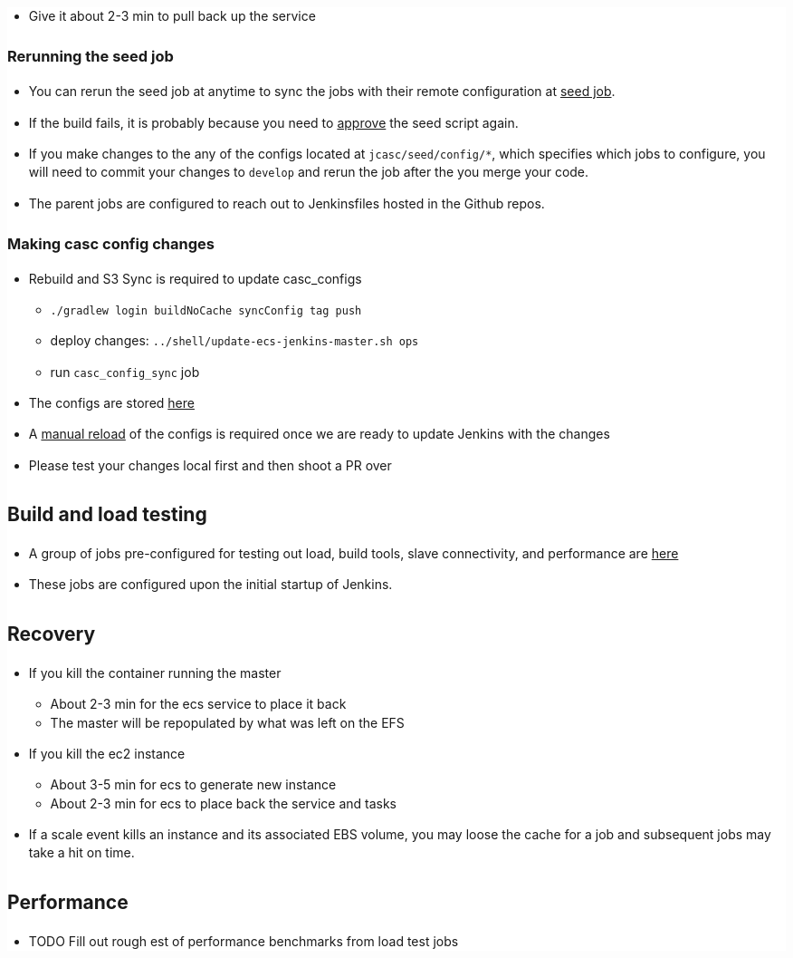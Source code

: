 - Give it about 2-3 min to pull back up the service

### Rerunning the seed job

- You can rerun the seed job at anytime to sync the jobs with their remote configuration at [seed job](./jcasc/seed/README.md).

- If the build fails, it is probably because you need to [approve](##How-it-works) the seed script again.

- If you make changes to the any of the configs located at `jcasc/seed/config/*`, which specifies which jobs to configure, you will need to commit your changes to `develop` and rerun the job after the you merge your code.

- The parent jobs are configured to reach out to Jenkinsfiles hosted in the Github repos.

### Making casc config changes

- Rebuild and S3 Sync is required to update casc_configs
  
  - `./gradlew login buildNoCache syncConfig tag push`

  - deploy changes: `../shell/update-ecs-jenkins-master.sh ops`

  - run `casc_config_sync` job

- The configs are stored [here](./jcasc/jenkins_build_context/casc_configs)

- A [manual reload](https://jenkins.cmd-ops.warnerbros.com/configuration-as-code/) of the configs is required once we are ready to update Jenkins with the changes
  
- Please test your changes local first and then shoot a PR over

## Build and load testing

- A group of jobs pre-configured for testing out load, build tools, slave connectivity, and performance are [here](./jcasc/jenkins_build_context/dsl/buildAndLoadTesting.groovy)

- These jobs are configured upon the initial startup of Jenkins.

## Recovery

- If you kill the container running the master
  - About 2-3 min for the ecs service to place it back
  - The master will be repopulated by what was left on the EFS

- If you kill the ec2 instance
  - About 3-5 min for ecs to generate new instance
  - About 2-3 min for ecs to place back the service and tasks

- If a scale event kills an instance and its associated EBS volume, you may loose the cache for a job and subsequent jobs may take a hit on time.

## Performance

- TODO Fill out rough est of performance benchmarks from load test jobs
  